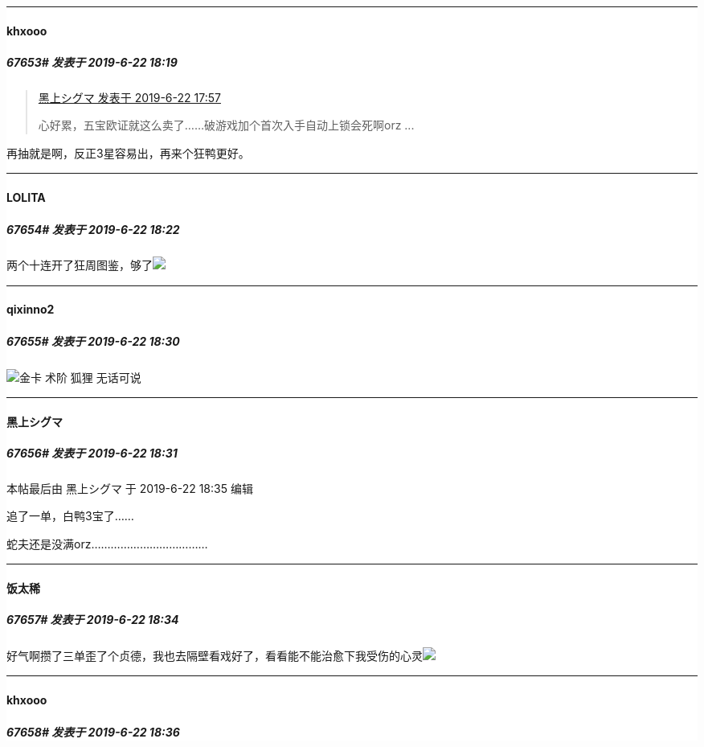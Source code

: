 
*****

####  khxooo
##### 67653#       发表于 2019-6-22 18:19


<blockquote><a href="httphttps://bbs.saraba1st.com/2b/forum.php?mod=redirect&amp;goto=findpost&amp;pid=44232240&amp;ptid=1085254" target="_blank">黑上シグマ 发表于 2019-6-22 17:57</a>

心好累，五宝欧证就这么卖了……破游戏加个首次入手自动上锁会死啊orz ...</blockquote>
再抽就是啊，反正3星容易出，再来个狂鸭更好。


*****

####  LOLITA
##### 67654#       发表于 2019-6-22 18:22


两个十连开了狂周图鉴，够了<img src="https://static.saraba1st.com/image/smiley/face2017/074.png" referrerpolicy="no-referrer">


*****

####  qixinno2
##### 67655#       发表于 2019-6-22 18:30


<img src="https://static.saraba1st.com/image/smiley/face2017/003.png" referrerpolicy="no-referrer">金卡 术阶 狐狸 无话可说


*****

####  黑上シグマ
##### 67656#       发表于 2019-6-22 18:31


 本帖最后由 黑上シグマ 于 2019-6-22 18:35 编辑

追了一单，白鸭3宝了……

蛇夫还是没满orz………………………………


*****

####  饭太稀
##### 67657#       发表于 2019-6-22 18:34


好气啊攒了三单歪了个贞德，我也去隔壁看戏好了，看看能不能治愈下我受伤的心灵<img src="https://static.saraba1st.com/image/smiley/face2017/139.png" referrerpolicy="no-referrer">


*****

####  khxooo
##### 67658#       发表于 2019-6-22 18:36

